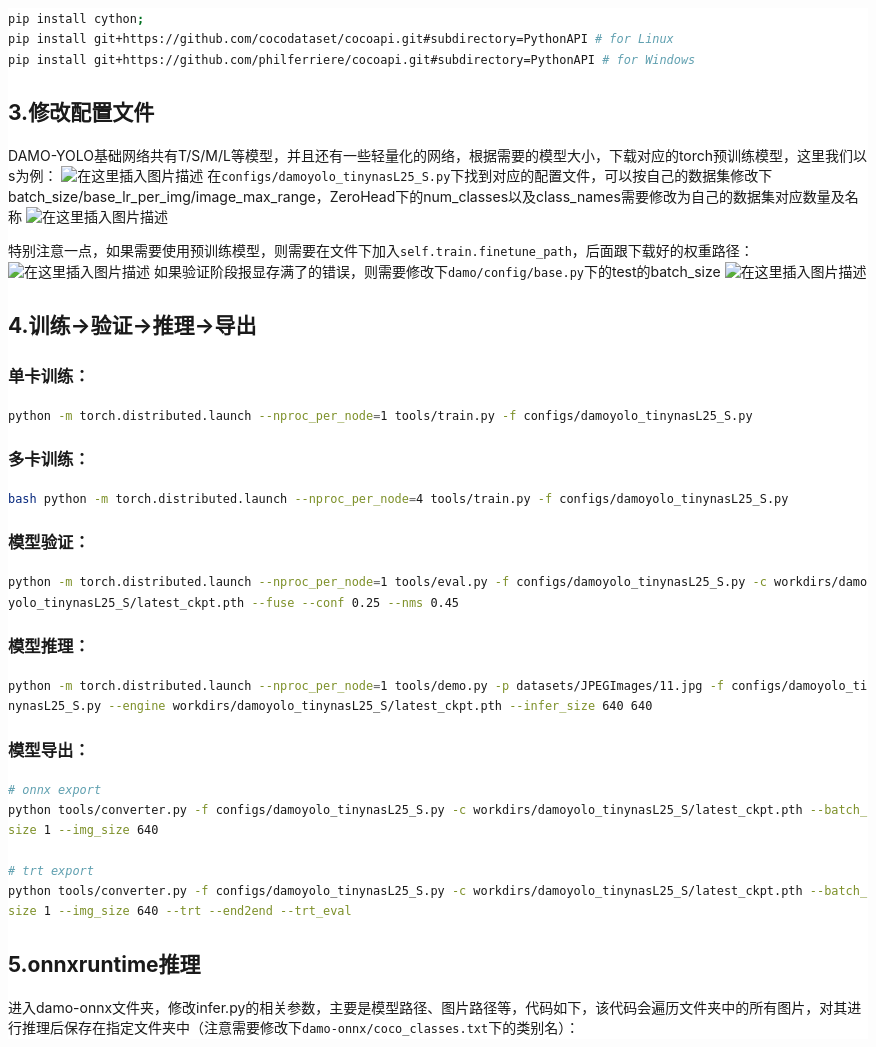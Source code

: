 ```bash
pip install cython;
pip install git+https://github.com/cocodataset/cocoapi.git#subdirectory=PythonAPI # for Linux
pip install git+https://github.com/philferriere/cocoapi.git#subdirectory=PythonAPI # for Windows
```
## 3.修改配置文件
DAMO-YOLO基础网络共有T/S/M/L等模型，并且还有一些轻量化的网络，根据需要的模型大小，下载对应的torch预训练模型，这里我们以s为例：
![在这里插入图片描述](https://img-blog.csdnimg.cn/916a11ef80d04be59d976fc6a26043f8.png)
在`configs/damoyolo_tinynasL25_S.py`下找到对应的配置文件，可以按自己的数据集修改下batch_size/base_lr_per_img/image_max_range，ZeroHead下的num_classes以及class_names需要修改为自己的数据集对应数量及名称
![在这里插入图片描述](https://img-blog.csdnimg.cn/cde2b0b2513343069dabbf9f11cbb26f.png)

特别注意一点，如果需要使用预训练模型，则需要在文件下加入`self.train.finetune_path`，后面跟下载好的权重路径：
![在这里插入图片描述](https://img-blog.csdnimg.cn/c8b3900858794e80a6328e7d2c0c8f31.png)
如果验证阶段报显存满了的错误，则需要修改下`damo/config/base.py`下的test的batch_size
![在这里插入图片描述](https://img-blog.csdnimg.cn/c875388a068741c3bad7012a42a5d4eb.png)
## 4.训练->验证->推理->导出
### 单卡训练：

```bash
python -m torch.distributed.launch --nproc_per_node=1 tools/train.py -f configs/damoyolo_tinynasL25_S.py
```
### 多卡训练：

```bash
bash python -m torch.distributed.launch --nproc_per_node=4 tools/train.py -f configs/damoyolo_tinynasL25_S.py
```

### 模型验证：

```bash
python -m torch.distributed.launch --nproc_per_node=1 tools/eval.py -f configs/damoyolo_tinynasL25_S.py -c workdirs/damoyolo_tinynasL25_S/latest_ckpt.pth --fuse --conf 0.25 --nms 0.45
```
### 模型推理：
```bash
python -m torch.distributed.launch --nproc_per_node=1 tools/demo.py -p datasets/JPEGImages/11.jpg -f configs/damoyolo_tinynasL25_S.py --engine workdirs/damoyolo_tinynasL25_S/latest_ckpt.pth --infer_size 640 640
```
### 模型导出：

```bash
# onnx export 
python tools/converter.py -f configs/damoyolo_tinynasL25_S.py -c workdirs/damoyolo_tinynasL25_S/latest_ckpt.pth --batch_size 1 --img_size 640

# trt export
python tools/converter.py -f configs/damoyolo_tinynasL25_S.py -c workdirs/damoyolo_tinynasL25_S/latest_ckpt.pth --batch_size 1 --img_size 640 --trt --end2end --trt_eval
```
## 5.onnxruntime推理
进入damo-onnx文件夹，修改infer.py的相关参数，主要是模型路径、图片路径等，代码如下，该代码会遍历文件夹中的所有图片，对其进行推理后保存在指定文件夹中（注意需要修改下`damo-onnx/coco_classes.txt`下的类别名）：

